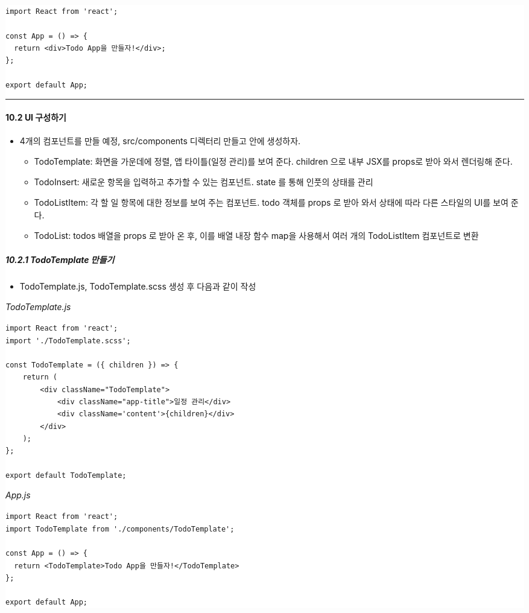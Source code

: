 ```react
import React from 'react';

const App = () => {
  return <div>Todo App을 만들자!</div>;  
};

export default App;
```



***

#### 10.2 UI 구성하기

- 4개의 컴포넌트를 만들 예정, src/components 디렉터리 만들고 안에 생성하자.

  - TodoTemplate: 화면을 가운데에 정렬, 앱 타이틀(일정 관리)를 보여 준다. children 으로 내부 JSX를 props로 받아 와서 렌더링해 준다.

    

  - TodoInsert: 새로운 항목을 입력하고 추가할 수 있는 컴포넌트. state 를 통해 인풋의 상태를 관리

    

  - TodoListItem: 각 할 일 항목에 대한 정보를 보여 주는 컴포넌트. todo 객체를 props 로 받아 와서 상태에 따라 다른 스타일의 UI를 보여 준다.

    

  - TodoList: todos 배열을 props 로 받아 온 후, 이를 배열 내장 함수 map을 사용해서 여러 개의 TodoListItem 컴포넌트로 변환



##### 10.2.1 TodoTemplate 만들기

- TodoTemplate.js, TodoTemplate.scss 생성 후 다음과 같이 작성



_TodoTemplate.js_

```react
import React from 'react';
import './TodoTemplate.scss';

const TodoTemplate = ({ children }) => {
    return (
    	<div className="TodoTemplate">
        	<div className="app-title">일정 관리</div>
            <div className='content'>{children}</div>
        </div>
    );
};

export default TodoTemplate;
```



_App.js_

```react
import React from 'react';
import TodoTemplate from './components/TodoTemplate';

const App = () => {
  return <TodoTemplate>Todo App을 만들자!</TodoTemplate>  
};

export default App;
```
